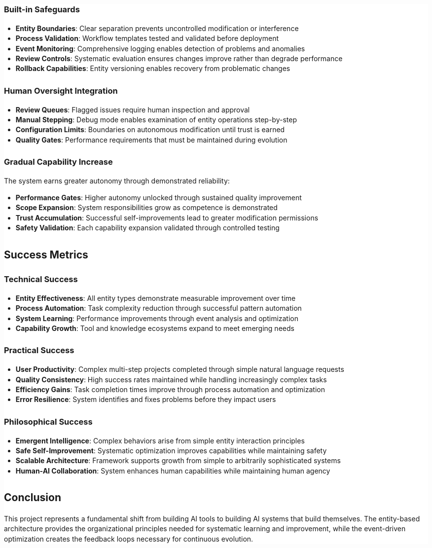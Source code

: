 ### Built-in Safeguards
- **Entity Boundaries**: Clear separation prevents uncontrolled modification or interference
- **Process Validation**: Workflow templates tested and validated before deployment
- **Event Monitoring**: Comprehensive logging enables detection of problems and anomalies
- **Review Controls**: Systematic evaluation ensures changes improve rather than degrade performance
- **Rollback Capabilities**: Entity versioning enables recovery from problematic changes

### Human Oversight Integration
- **Review Queues**: Flagged issues require human inspection and approval
- **Manual Stepping**: Debug mode enables examination of entity operations step-by-step
- **Configuration Limits**: Boundaries on autonomous modification until trust is earned
- **Quality Gates**: Performance requirements that must be maintained during evolution

### Gradual Capability Increase
The system earns greater autonomy through demonstrated reliability:
- **Performance Gates**: Higher autonomy unlocked through sustained quality improvement
- **Scope Expansion**: System responsibilities grow as competence is demonstrated
- **Trust Accumulation**: Successful self-improvements lead to greater modification permissions
- **Safety Validation**: Each capability expansion validated through controlled testing

## Success Metrics

### Technical Success
- **Entity Effectiveness**: All entity types demonstrate measurable improvement over time
- **Process Automation**: Task complexity reduction through successful pattern automation
- **System Learning**: Performance improvements through event analysis and optimization
- **Capability Growth**: Tool and knowledge ecosystems expand to meet emerging needs

### Practical Success
- **User Productivity**: Complex multi-step projects completed through simple natural language requests
- **Quality Consistency**: High success rates maintained while handling increasingly complex tasks
- **Efficiency Gains**: Task completion times improve through process automation and optimization
- **Error Resilience**: System identifies and fixes problems before they impact users

### Philosophical Success
- **Emergent Intelligence**: Complex behaviors arise from simple entity interaction principles
- **Safe Self-Improvement**: Systematic optimization improves capabilities while maintaining safety
- **Scalable Architecture**: Framework supports growth from simple to arbitrarily sophisticated systems
- **Human-AI Collaboration**: System enhances human capabilities while maintaining human agency

## Conclusion

This project represents a fundamental shift from building AI tools to building AI systems that build themselves. The entity-based architecture provides the organizational principles needed for systematic learning and improvement, while the event-driven optimization creates the feedback loops necessary for continuous evolution.
